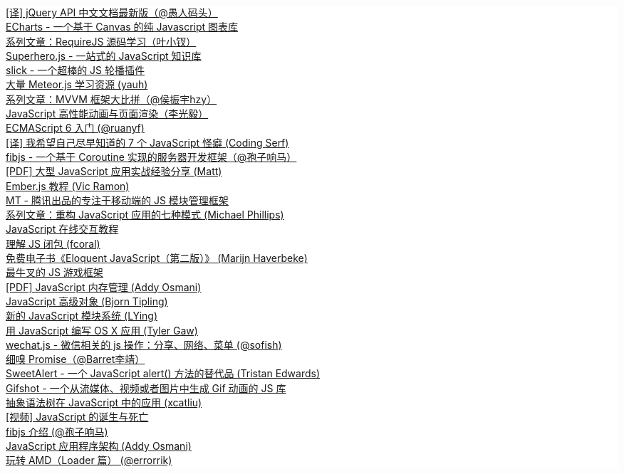 [[译] jQuery API 中文文档最新版（@愚人码头）](http://weekly.manong.io/bounce?url=http%3A%2F%2Fwww.css88.com%2Fjqapi-1.9%2F&aid=887&nid=26)  
[ECharts - 一个基于 Canvas 的纯 Javascript 图表库](http://weekly.manong.io/bounce?url=http%3A%2F%2Fecharts.baidu.com%2Findex.html&aid=895&nid=26)  
[系列文章：RequireJS 源码学习（叶小钗）](http://weekly.manong.io/bounce?url=http%3A%2F%2Fwww.cnblogs.com%2Fyexiaochai%2Fp%2F3632580.html&aid=903&nid=27)  
[Superhero.js - 一站式的 JavaScript 知识库](http://weekly.manong.io/bounce?url=http%3A%2F%2Fsuperherojs.com%2F&aid=924&nid=27)  
[slick - 一个超棒的 JS 轮播插件](http://weekly.manong.io/bounce?url=https%3A%2F%2Fgithub.com%2Fkenwheeler%2Fslick&aid=957&nid=28)  
[大量 Meteor.js 学习资源 (yauh)](http://weekly.manong.io/bounce?url=http%3A%2F%2Fyauh.de%2Farticles%2F376%2Fbest-learning-resources-for-meteorjs&aid=958&nid=28)  
[系列文章：MVVM 框架大比拼（@侯振宇hzy）](http://weekly.manong.io/bounce?url=http%3A%2F%2Fwww.cnblogs.com%2Fsskyy%2Fp%2F3709740.html&aid=1006&nid=30)  
[JavaScript 高性能动画与页面渲染（李光毅）](http://weekly.manong.io/bounce?url=http%3A%2F%2Fwww.infoq.com%2Fcn%2Farticles%2Fjavascript-high-performance-animation-and-page-rendering&aid=1012&nid=30)  
[ECMAScript 6 入门 (@ruanyf)](http://weekly.manong.io/bounce?url=http%3A%2F%2Fes6.ruanyifeng.com%2F&aid=1027&nid=30)  
[[译] 我希望自己尽早知道的 7 个 JavaScript 怪癖 (Coding Serf)](http://weekly.manong.io/bounce?url=http%3A%2F%2Fwww.codingserf.com%2Findex.php%2F2014%2F05%2Fjsquirks%2F&aid=1051&nid=31)  
[fibjs - 一个基于 Coroutine 实现的服务器开发框架（@孢子响马）](http://weekly.manong.io/bounce?url=https%3A%2F%2Fgithub.com%2Fxicilion%2Ffibjs&aid=1065&nid=31)  
[[PDF] 大型 JavaScript 应用实战经验分享 (Matt)](http://weekly.manong.io/bounce?url=https%3A%2F%2Fspeakerdeck.com%2Fmseeley%2Flife-on-the-grid&aid=1193&nid=35)  
[Ember.js 教程 (Vic Ramon)](http://weekly.manong.io/bounce?url=http%3A%2F%2Fember.vicramon.com%2F&aid=1196&nid=35)  
[MT - 腾讯出品的专注于移动端的 JS 模块管理框架](http://weekly.manong.io/bounce?url=http%3A%2F%2Fmt.tencent.com%2F&aid=1199&nid=35)  
[系列文章：重构 JavaScript 应用的七种模式 (Michael Phillips)](http://weekly.manong.io/bounce?url=http%3A%2F%2Fjournal.crushlovely.com%2Fpost%2F88286828068%2F7-patterns-to-refactor-javascript-applications-value&aid=1217&nid=37)  
[JavaScript 在线交互教程](http://weekly.manong.io/bounce?url=http%3A%2F%2Fjsrobot.tk%2F&aid=1249&nid=38)  
[理解 JS 闭包 (fcoral)](http://weekly.manong.io/bounce?url=http%3A%2F%2Fwww.w3cfuns.com%2Fblog-5435393-5399202.html&aid=1280&nid=39)  
[免费电子书《Eloquent JavaScript（第二版）》 (Marijn Haverbeke)](http://weekly.manong.io/bounce?url=http%3A%2F%2Feloquentjavascript.net%2F&aid=1319&nid=40)  
[最牛叉的 JS 游戏框架](http://weekly.manong.io/bounce?url=https%3A%2F%2Fgithub.com%2Ffinscn%2FThe-Best-JS-Game-Framework&aid=1346&nid=41)  
[[PDF] JavaScript 内存管理 (Addy Osmani)](http://weekly.manong.io/bounce?url=https%3A%2F%2Fspeakerdeck.com%2Faddyosmani%2Fjavascript-memory-management-masterclass&aid=1403&nid=43)  
[JavaScript 高级对象 (Bjorn Tipling)](http://weekly.manong.io/bounce?url=http%3A%2F%2Fbjorn.tipling.com%2Fadvanced-objects-in-javascript&aid=1428&nid=44)  
[新的 JavaScript 模块系统 (LYing)](http://weekly.manong.io/bounce?url=http%3A%2F%2Fzhuanlan.zhihu.com%2FFrontendMagazine%2F19850058&aid=1452&nid=45)  
[用 JavaScript 编写 OS X 应用 (Tyler Gaw)](http://weekly.manong.io/bounce?url=http%3A%2F%2Ftylergaw.com%2Farticles%2Fbuilding-osx-apps-with-js&aid=1482&nid=46)  
[wechat.js - 微信相关的 js 操作：分享、网络、菜单 (@sofish)](http://weekly.manong.io/bounce?url=https%3A%2F%2Fgithub.com%2Fsofish%2Fwechat.js&aid=1493&nid=46)  
[细嗅 Promise（@Barret李靖）](http://weekly.manong.io/bounce?url=http%3A%2F%2Fwww.cnblogs.com%2Fhustskyking%2Fp%2Fpromise.html&aid=1506&nid=47)  
[SweetAlert - 一个 JavaScript alert() 方法的替代品 (Tristan Edwards)](http://weekly.manong.io/bounce?url=http%3A%2F%2Ftristanedwards.me%2Fsweetalert&aid=1520&nid=47)  
[Gifshot - 一个从流媒体、视频或者图片中生成 Gif 动画的 JS 库](http://weekly.manong.io/bounce?url=http%3A%2F%2Fyahoo.github.io%2Fgifshot%2F&aid=1521&nid=47)  
[抽象语法树在 JavaScript 中的应用 (xcatliu)](http://weekly.manong.io/bounce?url=http%3A%2F%2Ftech.meituan.com%2Fabstract-syntax-tree.html&aid=1532&nid=48)  
[[视频] JavaScript 的诞生与死亡](http://weekly.manong.io/bounce?url=http%3A%2F%2Fv.youku.com%2Fv_show%2Fid_XODAzOTY1MTM2.html&aid=1533&nid=48)  
[fibjs 介绍 (@孢子响马)](http://weekly.manong.io/bounce?url=http%3A%2F%2Fbaoz.cn%2F498326&aid=1562&nid=49)  
[JavaScript 应用程序架构 (Addy Osmani)](http://weekly.manong.io/bounce?url=https%3A%2F%2Fmedium.com%2F%40addyosmani%2Fjavascript-application-architecture-on-the-road-to-2015-d8125811101b&aid=1736&nid=55)  
[玩转 AMD（Loader 篇） (@errorrik)](http://weekly.manong.io/bounce?url=http%3A%2F%2Fefe.baidu.com%2Fblog%2Fdissecting-amd-how%2F&aid=1747&nid=55)  